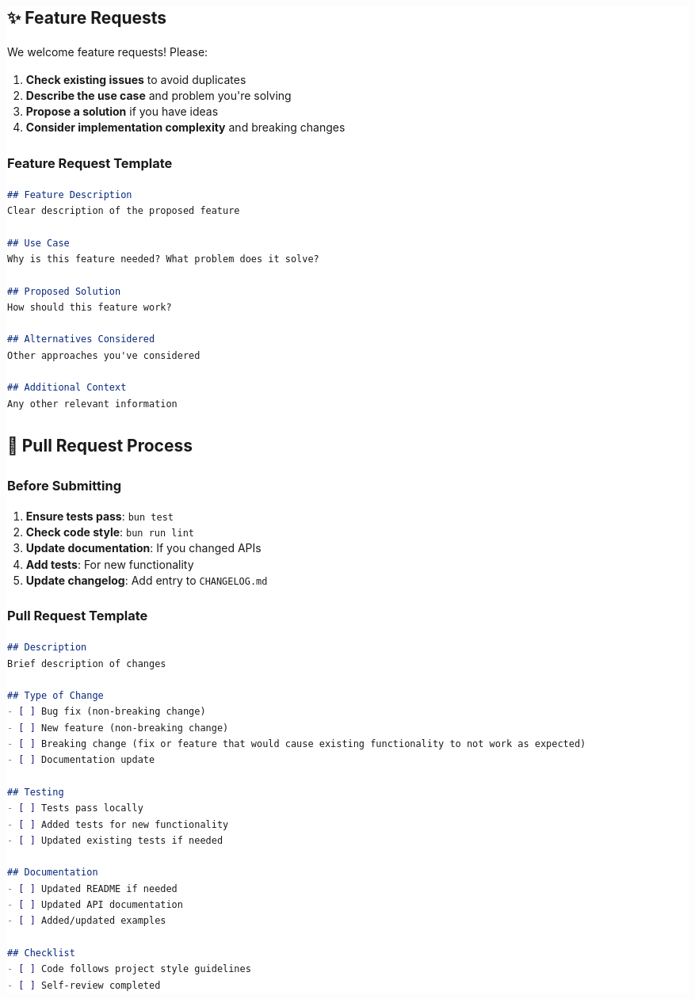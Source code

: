 ## ✨ Feature Requests

We welcome feature requests! Please:

1. **Check existing issues** to avoid duplicates
2. **Describe the use case** and problem you're solving
3. **Propose a solution** if you have ideas
4. **Consider implementation complexity** and breaking changes

### Feature Request Template

```markdown
## Feature Description
Clear description of the proposed feature

## Use Case
Why is this feature needed? What problem does it solve?

## Proposed Solution
How should this feature work?

## Alternatives Considered
Other approaches you've considered

## Additional Context
Any other relevant information
```

## 🔄 Pull Request Process

### Before Submitting

1. **Ensure tests pass**: `bun test`
2. **Check code style**: `bun run lint`
3. **Update documentation**: If you changed APIs
4. **Add tests**: For new functionality
5. **Update changelog**: Add entry to `CHANGELOG.md`

### Pull Request Template

```markdown
## Description
Brief description of changes

## Type of Change
- [ ] Bug fix (non-breaking change)
- [ ] New feature (non-breaking change)
- [ ] Breaking change (fix or feature that would cause existing functionality to not work as expected)
- [ ] Documentation update

## Testing
- [ ] Tests pass locally
- [ ] Added tests for new functionality
- [ ] Updated existing tests if needed

## Documentation
- [ ] Updated README if needed
- [ ] Updated API documentation
- [ ] Added/updated examples

## Checklist
- [ ] Code follows project style guidelines
- [ ] Self-review completed
```